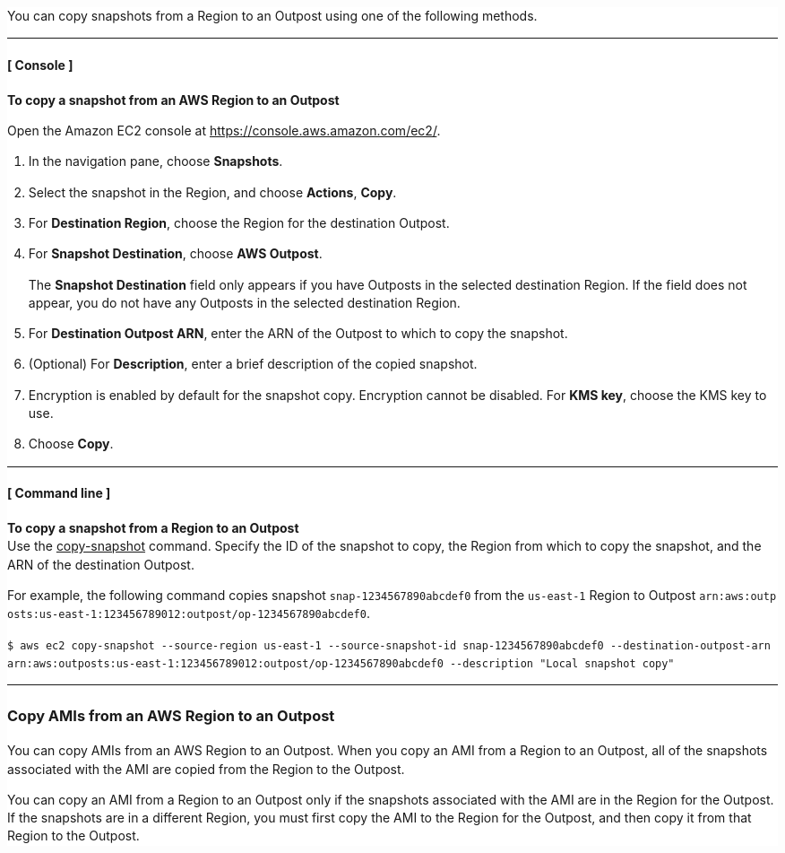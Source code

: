 You can copy snapshots from a Region to an Outpost using one of the following methods\.

------
#### [ Console ]

**To copy a snapshot from an AWS Region to an Outpost**

Open the Amazon EC2 console at [https://console\.aws\.amazon\.com/ec2/](https://console.aws.amazon.com/ec2/)\.

1. In the navigation pane, choose **Snapshots**\.

1. Select the snapshot in the Region, and choose **Actions**, **Copy**\.

1. For **Destination Region**, choose the Region for the destination Outpost\.

1. For **Snapshot Destination**, choose **AWS Outpost**\.

   The **Snapshot Destination** field only appears if you have Outposts in the selected destination Region\. If the field does not appear, you do not have any Outposts in the selected destination Region\.

1. For **Destination Outpost ARN**, enter the ARN of the Outpost to which to copy the snapshot\.

1. \(Optional\) For **Description**, enter a brief description of the copied snapshot\.

1. Encryption is enabled by default for the snapshot copy\. Encryption cannot be disabled\. For **KMS key**, choose the KMS key to use\.

1. Choose **Copy**\.

------
#### [ Command line ]

**To copy a snapshot from a Region to an Outpost**  
Use the [ copy\-snapshot](https://docs.aws.amazon.com/cli/latest/reference/ec2/copy-snapshot.html) command\. Specify the ID of the snapshot to copy, the Region from which to copy the snapshot, and the ARN of the destination Outpost\.

For example, the following command copies snapshot `snap-1234567890abcdef0` from the `us-east-1` Region to Outpost `arn:aws:outposts:us-east-1:123456789012:outpost/op-1234567890abcdef0`\.

```
$ aws ec2 copy-snapshot --source-region us-east-1 --source-snapshot-id snap-1234567890abcdef0 --destination-outpost-arn arn:aws:outposts:us-east-1:123456789012:outpost/op-1234567890abcdef0 --description "Local snapshot copy"
```

------

### Copy AMIs from an AWS Region to an Outpost<a name="copy-amis"></a>

You can copy AMIs from an AWS Region to an Outpost\. When you copy an AMI from a Region to an Outpost, all of the snapshots associated with the AMI are copied from the Region to the Outpost\.

You can copy an AMI from a Region to an Outpost only if the snapshots associated with the AMI are in the Region for the Outpost\. If the snapshots are in a different Region, you must first copy the AMI to the Region for the Outpost, and then copy it from that Region to the Outpost\.
